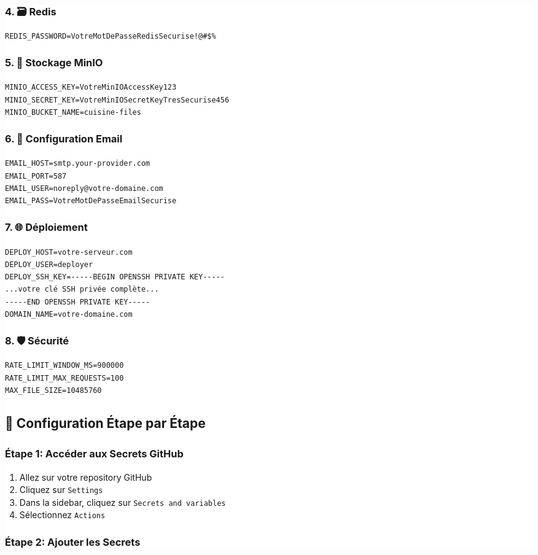 ### 4. 🗃️ Redis

```
REDIS_PASSWORD=VotreMotDePasseRedisSecurise!@#$%
```

### 5. 📁 Stockage MinIO

```
MINIO_ACCESS_KEY=VotreMinIOAccessKey123
MINIO_SECRET_KEY=VotreMinIOSecretKeyTresSecurise456
MINIO_BUCKET_NAME=cuisine-files
```

### 6. 📧 Configuration Email

```
EMAIL_HOST=smtp.your-provider.com
EMAIL_PORT=587
EMAIL_USER=noreply@votre-domaine.com
EMAIL_PASS=VotreMotDePasseEmailSecurise
```

### 7. 🌐 Déploiement

```
DEPLOY_HOST=votre-serveur.com
DEPLOY_USER=deployer
DEPLOY_SSH_KEY=-----BEGIN OPENSSH PRIVATE KEY-----
...votre clé SSH privée complète...
-----END OPENSSH PRIVATE KEY-----
DOMAIN_NAME=votre-domaine.com
```

### 8. 🛡️ Sécurité

```
RATE_LIMIT_WINDOW_MS=900000
RATE_LIMIT_MAX_REQUESTS=100
MAX_FILE_SIZE=10485760
```

## 🔧 Configuration Étape par Étape

### Étape 1: Accéder aux Secrets GitHub

1. Allez sur votre repository GitHub
2. Cliquez sur `Settings`
3. Dans la sidebar, cliquez sur `Secrets and variables`
4. Sélectionnez `Actions`

### Étape 2: Ajouter les Secrets

